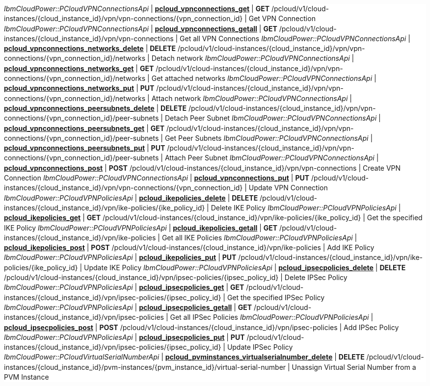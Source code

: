 *IbmCloudPower::PCloudVPNConnectionsApi* | [**pcloud_vpnconnections_get**](docs/PCloudVPNConnectionsApi.md#pcloud_vpnconnections_get) | **GET** /pcloud/v1/cloud-instances/{cloud_instance_id}/vpn/vpn-connections/{vpn_connection_id} | Get VPN Connection
*IbmCloudPower::PCloudVPNConnectionsApi* | [**pcloud_vpnconnections_getall**](docs/PCloudVPNConnectionsApi.md#pcloud_vpnconnections_getall) | **GET** /pcloud/v1/cloud-instances/{cloud_instance_id}/vpn/vpn-connections | Get all VPN Connections
*IbmCloudPower::PCloudVPNConnectionsApi* | [**pcloud_vpnconnections_networks_delete**](docs/PCloudVPNConnectionsApi.md#pcloud_vpnconnections_networks_delete) | **DELETE** /pcloud/v1/cloud-instances/{cloud_instance_id}/vpn/vpn-connections/{vpn_connection_id}/networks | Detach network
*IbmCloudPower::PCloudVPNConnectionsApi* | [**pcloud_vpnconnections_networks_get**](docs/PCloudVPNConnectionsApi.md#pcloud_vpnconnections_networks_get) | **GET** /pcloud/v1/cloud-instances/{cloud_instance_id}/vpn/vpn-connections/{vpn_connection_id}/networks | Get attached networks
*IbmCloudPower::PCloudVPNConnectionsApi* | [**pcloud_vpnconnections_networks_put**](docs/PCloudVPNConnectionsApi.md#pcloud_vpnconnections_networks_put) | **PUT** /pcloud/v1/cloud-instances/{cloud_instance_id}/vpn/vpn-connections/{vpn_connection_id}/networks | Attach network
*IbmCloudPower::PCloudVPNConnectionsApi* | [**pcloud_vpnconnections_peersubnets_delete**](docs/PCloudVPNConnectionsApi.md#pcloud_vpnconnections_peersubnets_delete) | **DELETE** /pcloud/v1/cloud-instances/{cloud_instance_id}/vpn/vpn-connections/{vpn_connection_id}/peer-subnets | Detach Peer Subnet
*IbmCloudPower::PCloudVPNConnectionsApi* | [**pcloud_vpnconnections_peersubnets_get**](docs/PCloudVPNConnectionsApi.md#pcloud_vpnconnections_peersubnets_get) | **GET** /pcloud/v1/cloud-instances/{cloud_instance_id}/vpn/vpn-connections/{vpn_connection_id}/peer-subnets | Get Peer Subnets
*IbmCloudPower::PCloudVPNConnectionsApi* | [**pcloud_vpnconnections_peersubnets_put**](docs/PCloudVPNConnectionsApi.md#pcloud_vpnconnections_peersubnets_put) | **PUT** /pcloud/v1/cloud-instances/{cloud_instance_id}/vpn/vpn-connections/{vpn_connection_id}/peer-subnets | Attach Peer Subnet
*IbmCloudPower::PCloudVPNConnectionsApi* | [**pcloud_vpnconnections_post**](docs/PCloudVPNConnectionsApi.md#pcloud_vpnconnections_post) | **POST** /pcloud/v1/cloud-instances/{cloud_instance_id}/vpn/vpn-connections | Create VPN Connection
*IbmCloudPower::PCloudVPNConnectionsApi* | [**pcloud_vpnconnections_put**](docs/PCloudVPNConnectionsApi.md#pcloud_vpnconnections_put) | **PUT** /pcloud/v1/cloud-instances/{cloud_instance_id}/vpn/vpn-connections/{vpn_connection_id} | Update VPN Connection
*IbmCloudPower::PCloudVPNPoliciesApi* | [**pcloud_ikepolicies_delete**](docs/PCloudVPNPoliciesApi.md#pcloud_ikepolicies_delete) | **DELETE** /pcloud/v1/cloud-instances/{cloud_instance_id}/vpn/ike-policies/{ike_policy_id} | Delete IKE Policy
*IbmCloudPower::PCloudVPNPoliciesApi* | [**pcloud_ikepolicies_get**](docs/PCloudVPNPoliciesApi.md#pcloud_ikepolicies_get) | **GET** /pcloud/v1/cloud-instances/{cloud_instance_id}/vpn/ike-policies/{ike_policy_id} | Get the specified IKE Policy
*IbmCloudPower::PCloudVPNPoliciesApi* | [**pcloud_ikepolicies_getall**](docs/PCloudVPNPoliciesApi.md#pcloud_ikepolicies_getall) | **GET** /pcloud/v1/cloud-instances/{cloud_instance_id}/vpn/ike-policies | Get all IKE Policies
*IbmCloudPower::PCloudVPNPoliciesApi* | [**pcloud_ikepolicies_post**](docs/PCloudVPNPoliciesApi.md#pcloud_ikepolicies_post) | **POST** /pcloud/v1/cloud-instances/{cloud_instance_id}/vpn/ike-policies | Add IKE Policy
*IbmCloudPower::PCloudVPNPoliciesApi* | [**pcloud_ikepolicies_put**](docs/PCloudVPNPoliciesApi.md#pcloud_ikepolicies_put) | **PUT** /pcloud/v1/cloud-instances/{cloud_instance_id}/vpn/ike-policies/{ike_policy_id} | Update IKE Policy
*IbmCloudPower::PCloudVPNPoliciesApi* | [**pcloud_ipsecpolicies_delete**](docs/PCloudVPNPoliciesApi.md#pcloud_ipsecpolicies_delete) | **DELETE** /pcloud/v1/cloud-instances/{cloud_instance_id}/vpn/ipsec-policies/{ipsec_policy_id} | Delete IPSec Policy
*IbmCloudPower::PCloudVPNPoliciesApi* | [**pcloud_ipsecpolicies_get**](docs/PCloudVPNPoliciesApi.md#pcloud_ipsecpolicies_get) | **GET** /pcloud/v1/cloud-instances/{cloud_instance_id}/vpn/ipsec-policies/{ipsec_policy_id} | Get the specified IPSec Policy
*IbmCloudPower::PCloudVPNPoliciesApi* | [**pcloud_ipsecpolicies_getall**](docs/PCloudVPNPoliciesApi.md#pcloud_ipsecpolicies_getall) | **GET** /pcloud/v1/cloud-instances/{cloud_instance_id}/vpn/ipsec-policies | Get all IPSec Policies
*IbmCloudPower::PCloudVPNPoliciesApi* | [**pcloud_ipsecpolicies_post**](docs/PCloudVPNPoliciesApi.md#pcloud_ipsecpolicies_post) | **POST** /pcloud/v1/cloud-instances/{cloud_instance_id}/vpn/ipsec-policies | Add IPSec Policy
*IbmCloudPower::PCloudVPNPoliciesApi* | [**pcloud_ipsecpolicies_put**](docs/PCloudVPNPoliciesApi.md#pcloud_ipsecpolicies_put) | **PUT** /pcloud/v1/cloud-instances/{cloud_instance_id}/vpn/ipsec-policies/{ipsec_policy_id} | Update IPSec Policy
*IbmCloudPower::PCloudVirtualSerialNumberApi* | [**pcloud_pvminstances_virtualserialnumber_delete**](docs/PCloudVirtualSerialNumberApi.md#pcloud_pvminstances_virtualserialnumber_delete) | **DELETE** /pcloud/v1/cloud-instances/{cloud_instance_id}/pvm-instances/{pvm_instance_id}/virtual-serial-number | Unassign Virtual Serial Number from a PVM Instance